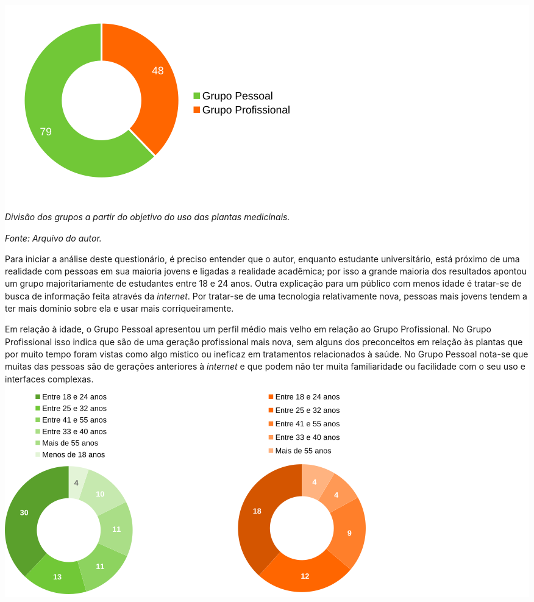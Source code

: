 ![image alt text](../images/drive/image_12.png)

*Divisão dos grupos a partir do objetivo do uso das plantas medicinais.*

*Fonte: Arquivo do autor.*

Para iniciar a análise deste questionário, é preciso entender que o autor, enquanto estudante universitário, está próximo de uma realidade com pessoas em sua maioria jovens e ligadas a realidade acadêmica; por isso a grande maioria dos resultados apontou um grupo majoritariamente de estudantes entre 18 e 24 anos. Outra explicação para um público com menos idade é tratar-se de busca de informação feita através da _internet_. Por tratar-se de uma tecnologia relativamente nova, pessoas mais jovens tendem a ter mais domínio sobre ela e usar mais corriqueiramente.

Em relação à idade, o Grupo Pessoal apresentou um perfil  médio mais velho em relação ao Grupo Profissional. No Grupo Profissional isso indica que são de uma geração profissional mais nova, sem alguns dos preconceitos em relação às plantas que por muito tempo foram vistas como algo místico ou ineficaz em tratamentos relacionados à saúde. No Grupo Pessoal nota-se que muitas das pessoas são de gerações anteriores à _internet_ e que podem não ter muita familiaridade ou facilidade com o seu uso e interfaces complexas.

![image alt text](../images/drive/image_13.png)
